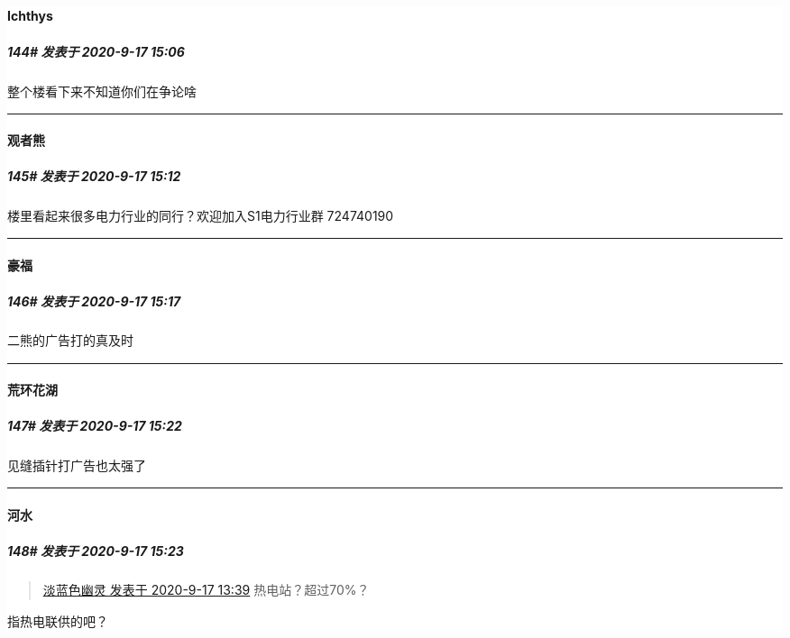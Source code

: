 ####  Ichthys  
##### 144#       发表于 2020-9-17 15:06




整个楼看下来不知道你们在争论啥







-----

####  观者熊  
##### 145#       发表于 2020-9-17 15:12




楼里看起来很多电力行业的同行？欢迎加入S1电力行业群 724740190







-----

####  豪福  
##### 146#       发表于 2020-9-17 15:17




二熊的广告打的真及时







-----

####  荒环花湖  
##### 147#       发表于 2020-9-17 15:22




见缝插针打广告也太强了







-----

####  河水  
##### 148#       发表于 2020-9-17 15:23



<blockquote><a href="httphttps://bbs.saraba1st.com/2b/forum.php?mod=redirect&amp;goto=findpost&amp;pid=48764699&amp;ptid=1960269" target="_blank">淡蓝色幽灵 发表于 2020-9-17 13:39</a>
热电站？超过70%？</blockquote>
指热电联供的吧？
